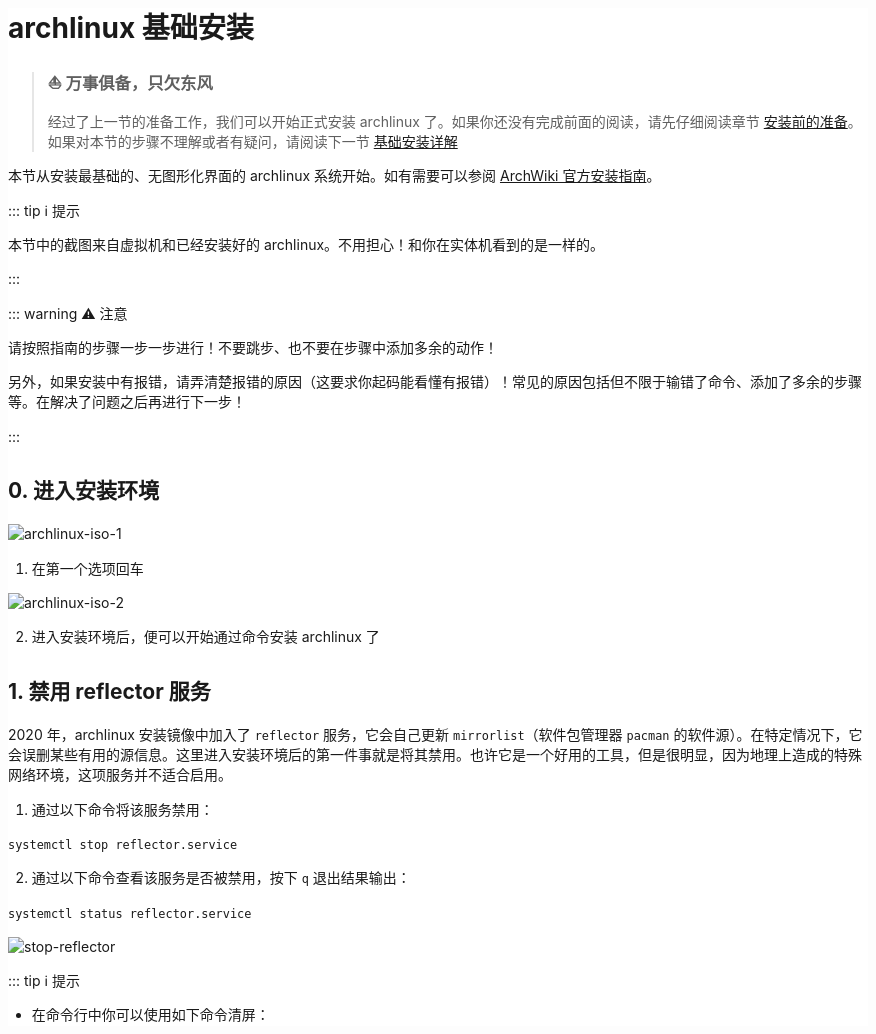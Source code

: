 # archlinux 基础安装

> ### ⛵ 万事俱备，只欠东风
>
> 经过了上一节的准备工作，我们可以开始正式安装 archlinux 了。如果你还没有完成前面的阅读，请先仔细阅读章节 [安装前的准备](pre-install.md)。如果对本节的步骤不理解或者有疑问，请阅读下一节 [基础安装详解](basic-install-detail.md)

本节从安装最基础的、无图形化界面的 archlinux 系统开始。如有需要可以参阅 [ArchWiki 官方安装指南](<https://wiki.archlinux.org/title/Installation_guide_(%E7%AE%80%E4%BD%93%E4%B8%AD%E6%96%87)>)。

::: tip ℹ️ 提示

本节中的截图来自虚拟机和已经安装好的 archlinux。不用担心！和你在实体机看到的是一样的。

:::

::: warning ⚠️ 注意

请按照指南的步骤一步一步进行！不要跳步、也不要在步骤中添加多余的动作！

另外，如果安装中有报错，请弄清楚报错的原因（这要求你起码能看懂有报错）！常见的原因包括但不限于输错了命令、添加了多余的步骤等。在解决了问题之后再进行下一步！

:::

## 0. 进入安装环境

![archlinux-iso-1](../../assets/guide/rookie/pre-virt_vb-14.png)

1. 在第一个选项回车

![archlinux-iso-2](../../assets/guide/rookie/pre-virt_vb-15.png)

2. 进入安装环境后，便可以开始通过命令安装 archlinux 了

## 1. 禁用 reflector 服务

2020 年，archlinux 安装镜像中加入了 `reflector` 服务，它会自己更新 `mirrorlist`（软件包管理器 `pacman` 的软件源）。在特定情况下，它会误删某些有用的源信息。这里进入安装环境后的第一件事就是将其禁用。也许它是一个好用的工具，但是很明显，因为地理上造成的特殊网络环境，这项服务并不适合启用。

1. 通过以下命令将该服务禁用：

```zsh
systemctl stop reflector.service
```

2. 通过以下命令查看该服务是否被禁用，按下 `q` 退出结果输出：

```zsh
systemctl status reflector.service
```

![stop-reflector](../../assets/guide/rookie/basic-install_reflector.png)

::: tip ℹ️ 提示

- 在命令行中你可以使用如下命令清屏：
